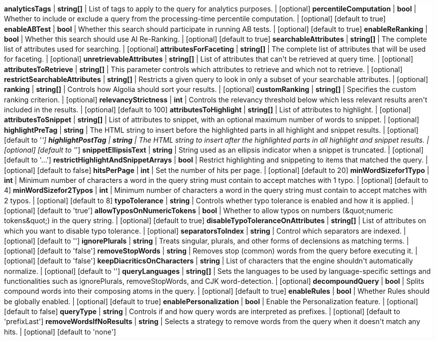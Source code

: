 **analyticsTags** | **string[]** | List of tags to apply to the query for analytics purposes. | [optional]
**percentileComputation** | **bool** | Whether to include or exclude a query from the processing-time percentile computation. | [optional] [default to true]
**enableABTest** | **bool** | Whether this search should participate in running AB tests. | [optional] [default to true]
**enableReRanking** | **bool** | Whether this search should use AI Re-Ranking. | [optional] [default to true]
**searchableAttributes** | **string[]** | The complete list of attributes used for searching. | [optional]
**attributesForFaceting** | **string[]** | The complete list of attributes that will be used for faceting. | [optional]
**unretrievableAttributes** | **string[]** | List of attributes that can&#39;t be retrieved at query time. | [optional]
**attributesToRetrieve** | **string[]** | This parameter controls which attributes to retrieve and which not to retrieve. | [optional]
**restrictSearchableAttributes** | **string[]** | Restricts a given query to look in only a subset of your searchable attributes. | [optional]
**ranking** | **string[]** | Controls how Algolia should sort your results. | [optional]
**customRanking** | **string[]** | Specifies the custom ranking criterion. | [optional]
**relevancyStrictness** | **int** | Controls the relevancy threshold below which less relevant results aren&#39;t included in the results. | [optional] [default to 100]
**attributesToHighlight** | **string[]** | List of attributes to highlight. | [optional]
**attributesToSnippet** | **string[]** | List of attributes to snippet, with an optional maximum number of words to snippet. | [optional]
**highlightPreTag** | **string** | The HTML string to insert before the highlighted parts in all highlight and snippet results. | [optional] [default to '<em>']
**highlightPostTag** | **string** | The HTML string to insert after the highlighted parts in all highlight and snippet results. | [optional] [default to '</em>']
**snippetEllipsisText** | **string** | String used as an ellipsis indicator when a snippet is truncated. | [optional] [default to '…']
**restrictHighlightAndSnippetArrays** | **bool** | Restrict highlighting and snippeting to items that matched the query. | [optional] [default to false]
**hitsPerPage** | **int** | Set the number of hits per page. | [optional] [default to 20]
**minWordSizefor1Typo** | **int** | Minimum number of characters a word in the query string must contain to accept matches with 1 typo. | [optional] [default to 4]
**minWordSizefor2Typos** | **int** | Minimum number of characters a word in the query string must contain to accept matches with 2 typos. | [optional] [default to 8]
**typoTolerance** | **string** | Controls whether typo tolerance is enabled and how it is applied. | [optional] [default to 'true']
**allowTyposOnNumericTokens** | **bool** | Whether to allow typos on numbers (\&quot;numeric tokens\&quot;) in the query string. | [optional] [default to true]
**disableTypoToleranceOnAttributes** | **string[]** | List of attributes on which you want to disable typo tolerance. | [optional]
**separatorsToIndex** | **string** | Control which separators are indexed. | [optional] [default to '']
**ignorePlurals** | **string** | Treats singular, plurals, and other forms of declensions as matching terms. | [optional] [default to 'false']
**removeStopWords** | **string** | Removes stop (common) words from the query before executing it. | [optional] [default to 'false']
**keepDiacriticsOnCharacters** | **string** | List of characters that the engine shouldn&#39;t automatically normalize. | [optional] [default to '']
**queryLanguages** | **string[]** | Sets the languages to be used by language-specific settings and functionalities such as ignorePlurals, removeStopWords, and CJK word-detection. | [optional]
**decompoundQuery** | **bool** | Splits compound words into their composing atoms in the query. | [optional] [default to true]
**enableRules** | **bool** | Whether Rules should be globally enabled. | [optional] [default to true]
**enablePersonalization** | **bool** | Enable the Personalization feature. | [optional] [default to false]
**queryType** | **string** | Controls if and how query words are interpreted as prefixes. | [optional] [default to 'prefixLast']
**removeWordsIfNoResults** | **string** | Selects a strategy to remove words from the query when it doesn&#39;t match any hits. | [optional] [default to 'none']